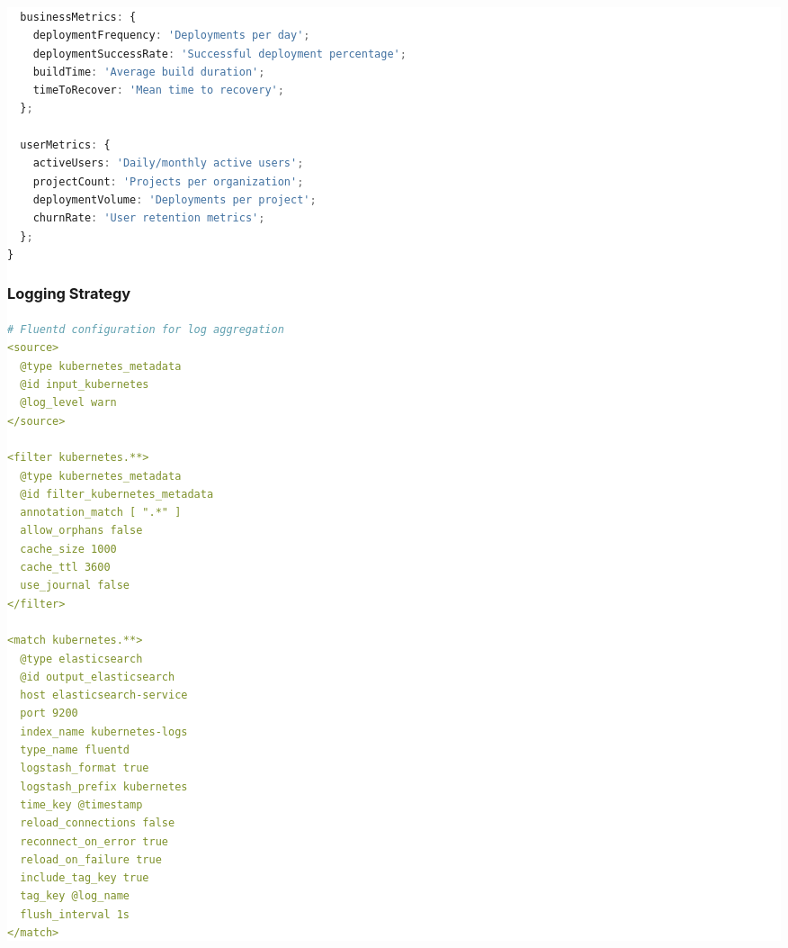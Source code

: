 ```typescript
  businessMetrics: {
    deploymentFrequency: 'Deployments per day';
    deploymentSuccessRate: 'Successful deployment percentage';
    buildTime: 'Average build duration';
    timeToRecover: 'Mean time to recovery';
  };
  
  userMetrics: {
    activeUsers: 'Daily/monthly active users';
    projectCount: 'Projects per organization';
    deploymentVolume: 'Deployments per project';
    churnRate: 'User retention metrics';
  };
}
```

### Logging Strategy
```yaml
# Fluentd configuration for log aggregation
<source>
  @type kubernetes_metadata
  @id input_kubernetes
  @log_level warn
</source>

<filter kubernetes.**>
  @type kubernetes_metadata
  @id filter_kubernetes_metadata
  annotation_match [ ".*" ]
  allow_orphans false
  cache_size 1000
  cache_ttl 3600
  use_journal false
</filter>

<match kubernetes.**>
  @type elasticsearch
  @id output_elasticsearch
  host elasticsearch-service
  port 9200
  index_name kubernetes-logs
  type_name fluentd
  logstash_format true
  logstash_prefix kubernetes
  time_key @timestamp
  reload_connections false
  reconnect_on_error true
  reload_on_failure true
  include_tag_key true
  tag_key @log_name
  flush_interval 1s
</match>
```
